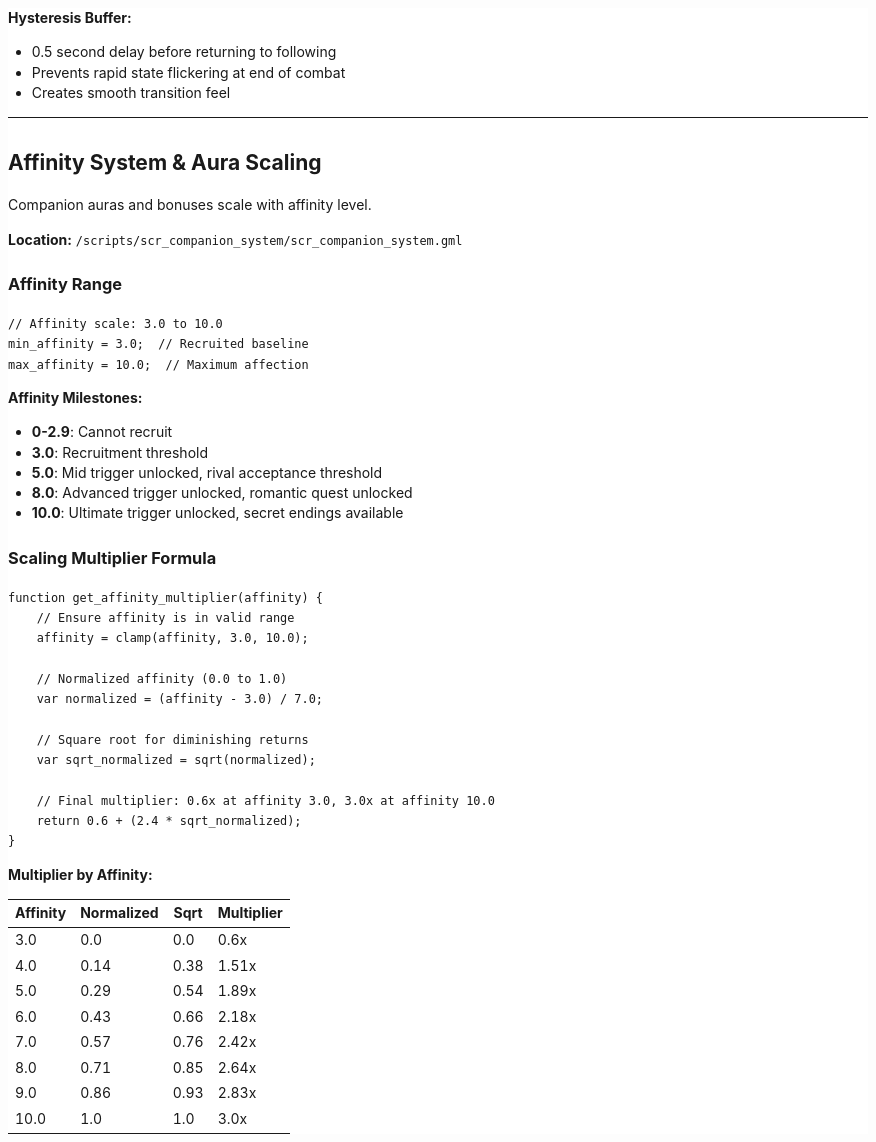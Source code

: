 **Hysteresis Buffer:**
- 0.5 second delay before returning to following
- Prevents rapid state flickering at end of combat
- Creates smooth transition feel

---

## Affinity System & Aura Scaling

Companion auras and bonuses scale with affinity level.

**Location:** `/scripts/scr_companion_system/scr_companion_system.gml`

### Affinity Range

```gml
// Affinity scale: 3.0 to 10.0
min_affinity = 3.0;  // Recruited baseline
max_affinity = 10.0;  // Maximum affection
```

**Affinity Milestones:**
- **0-2.9**: Cannot recruit
- **3.0**: Recruitment threshold
- **5.0**: Mid trigger unlocked, rival acceptance threshold
- **8.0**: Advanced trigger unlocked, romantic quest unlocked
- **10.0**: Ultimate trigger unlocked, secret endings available

### Scaling Multiplier Formula

```gml
function get_affinity_multiplier(affinity) {
    // Ensure affinity is in valid range
    affinity = clamp(affinity, 3.0, 10.0);

    // Normalized affinity (0.0 to 1.0)
    var normalized = (affinity - 3.0) / 7.0;

    // Square root for diminishing returns
    var sqrt_normalized = sqrt(normalized);

    // Final multiplier: 0.6x at affinity 3.0, 3.0x at affinity 10.0
    return 0.6 + (2.4 * sqrt_normalized);
}
```

**Multiplier by Affinity:**

| Affinity | Normalized | Sqrt | Multiplier |
|----------|------------|------|------------|
| 3.0      | 0.0        | 0.0  | 0.6x       |
| 4.0      | 0.14       | 0.38 | 1.51x      |
| 5.0      | 0.29       | 0.54 | 1.89x      |
| 6.0      | 0.43       | 0.66 | 2.18x      |
| 7.0      | 0.57       | 0.76 | 2.42x      |
| 8.0      | 0.71       | 0.85 | 2.64x      |
| 9.0      | 0.86       | 0.93 | 2.83x      |
| 10.0     | 1.0        | 1.0  | 3.0x       |
